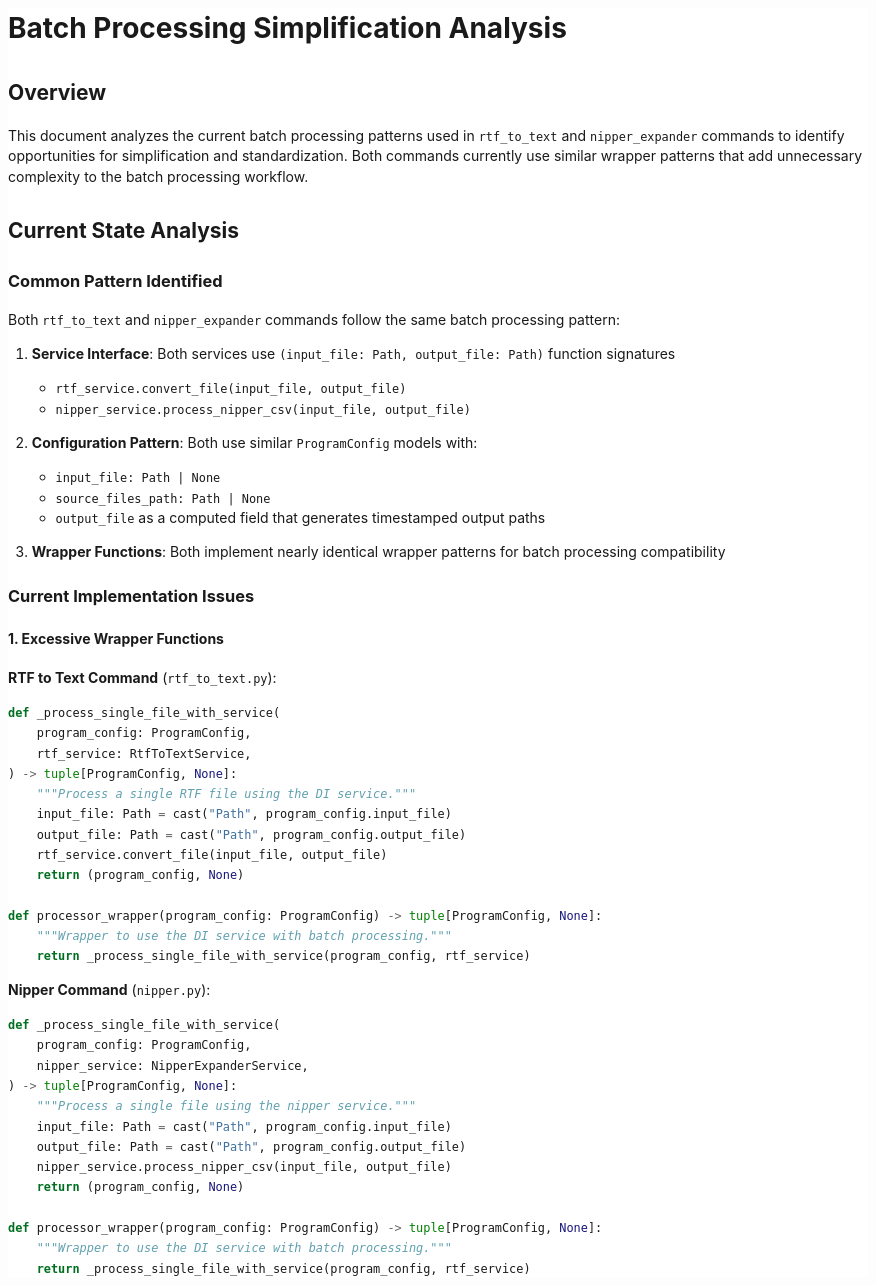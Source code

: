 # Batch Processing Simplification Analysis

## Overview

This document analyzes the current batch processing patterns used in `rtf_to_text` and `nipper_expander` commands to identify opportunities for simplification and standardization. Both commands currently use similar wrapper patterns that add unnecessary complexity to the batch processing workflow.

## Current State Analysis

### Common Pattern Identified

Both `rtf_to_text` and `nipper_expander` commands follow the same batch processing pattern:

1. **Service Interface**: Both services use `(input_file: Path, output_file: Path)` function signatures
   - `rtf_service.convert_file(input_file, output_file)`
   - `nipper_service.process_nipper_csv(input_file, output_file)`

2. **Configuration Pattern**: Both use similar `ProgramConfig` models with:
   - `input_file: Path | None`
   - `source_files_path: Path | None`
   - `output_file` as a computed field that generates timestamped output paths

3. **Wrapper Functions**: Both implement nearly identical wrapper patterns for batch processing compatibility

### Current Implementation Issues

#### 1. Excessive Wrapper Functions

**RTF to Text Command** (`rtf_to_text.py`):
```python
def _process_single_file_with_service(
    program_config: ProgramConfig,
    rtf_service: RtfToTextService,
) -> tuple[ProgramConfig, None]:
    """Process a single RTF file using the DI service."""
    input_file: Path = cast("Path", program_config.input_file)
    output_file: Path = cast("Path", program_config.output_file)
    rtf_service.convert_file(input_file, output_file)
    return (program_config, None)

def processor_wrapper(program_config: ProgramConfig) -> tuple[ProgramConfig, None]:
    """Wrapper to use the DI service with batch processing."""
    return _process_single_file_with_service(program_config, rtf_service)
```

**Nipper Command** (`nipper.py`):
```python
def _process_single_file_with_service(
    program_config: ProgramConfig,
    nipper_service: NipperExpanderService,
) -> tuple[ProgramConfig, None]:
    """Process a single file using the nipper service."""
    input_file: Path = cast("Path", program_config.input_file)
    output_file: Path = cast("Path", program_config.output_file)
    nipper_service.process_nipper_csv(input_file, output_file)
    return (program_config, None)

def processor_wrapper(program_config: ProgramConfig) -> tuple[ProgramConfig, None]:
    """Wrapper to use the DI service with batch processing."""
    return _process_single_file_with_service(program_config, rtf_service)
```
